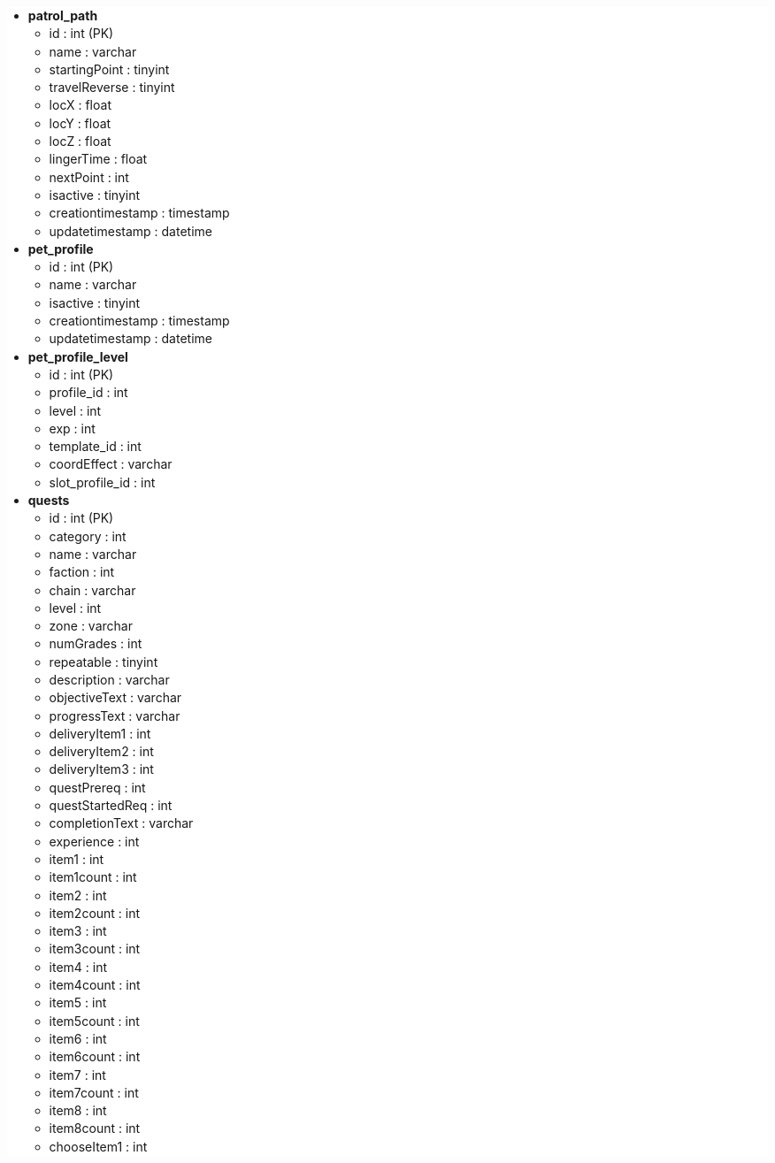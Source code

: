 - **patrol_path**
  - id : int (PK)
  - name : varchar
  - startingPoint : tinyint
  - travelReverse : tinyint
  - locX : float
  - locY : float
  - locZ : float
  - lingerTime : float
  - nextPoint : int
  - isactive : tinyint
  - creationtimestamp : timestamp
  - updatetimestamp : datetime
- **pet_profile**
  - id : int (PK)
  - name : varchar
  - isactive : tinyint
  - creationtimestamp : timestamp
  - updatetimestamp : datetime
- **pet_profile_level**
  - id : int (PK)
  - profile_id : int
  - level : int
  - exp : int
  - template_id : int
  - coordEffect : varchar
  - slot_profile_id : int
- **quests**
  - id : int (PK)
  - category : int
  - name : varchar
  - faction : int
  - chain : varchar
  - level : int
  - zone : varchar
  - numGrades : int
  - repeatable : tinyint
  - description : varchar
  - objectiveText : varchar
  - progressText : varchar
  - deliveryItem1 : int
  - deliveryItem2 : int
  - deliveryItem3 : int
  - questPrereq : int
  - questStartedReq : int
  - completionText : varchar
  - experience : int
  - item1 : int
  - item1count : int
  - item2 : int
  - item2count : int
  - item3 : int
  - item3count : int
  - item4 : int
  - item4count : int
  - item5 : int
  - item5count : int
  - item6 : int
  - item6count : int
  - item7 : int
  - item7count : int
  - item8 : int
  - item8count : int
  - chooseItem1 : int
